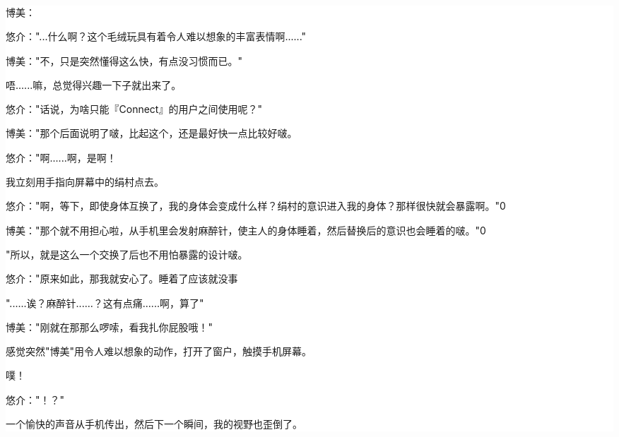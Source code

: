 



博美：



悠介："...什么啊？这个毛绒玩具有着令人难以想象的丰富表情啊......"



博美："不，只是突然懂得这么快，有点没习惯而已。"



唔......嘛，总觉得兴趣一下子就出来了。



悠介："话说，为啥只能『Connect』的用户之间使用呢？"



博美："那个后面说明了啵，比起这个，还是最好快一点比较好啵。



悠介："啊......啊，是啊！



我立刻用手指向屏幕中的绢村点去。



悠介："啊，等下，即使身体互换了，我的身体会变成什么样？绢村的意识进入我的身体？那样很快就会暴露啊。"0



博美："那个就不用担心啦，从手机里会发射麻醉针，使主人的身体睡着，然后替换后的意识也会睡着的啵。"0



"所以，就是这么一个交换了后也不用怕暴露的设计啵。



悠介："原来如此，那我就安心了。睡着了应该就没事



"......诶？麻醉针......？这有点痛......啊，算了"



博美："刚就在那那么啰嗦，看我扎你屁股哦！"



感觉突然"博美"用令人难以想象的动作，打开了窗户，触摸手机屏幕。



噗！



悠介："！？"



一个愉快的声音从手机传出，然后下一个瞬间，我的视野也歪倒了。




